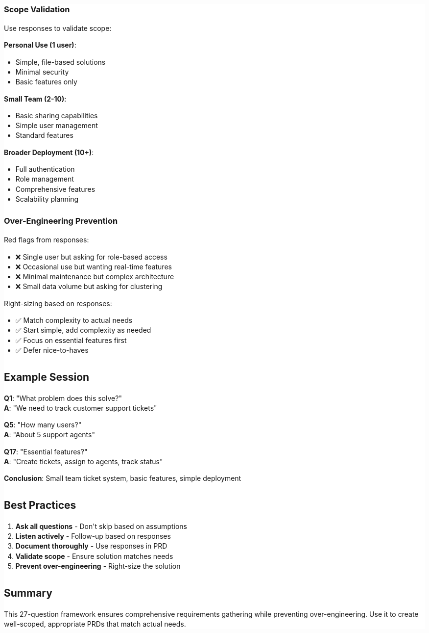 ### Scope Validation

Use responses to validate scope:

**Personal Use (1 user)**:
- Simple, file-based solutions
- Minimal security
- Basic features only

**Small Team (2-10)**:
- Basic sharing capabilities
- Simple user management
- Standard features

**Broader Deployment (10+)**:
- Full authentication
- Role management
- Comprehensive features
- Scalability planning

### Over-Engineering Prevention

Red flags from responses:
- ❌ Single user but asking for role-based access
- ❌ Occasional use but wanting real-time features
- ❌ Minimal maintenance but complex architecture
- ❌ Small data volume but asking for clustering

Right-sizing based on responses:
- ✅ Match complexity to actual needs
- ✅ Start simple, add complexity as needed
- ✅ Focus on essential features first
- ✅ Defer nice-to-haves

## Example Session

**Q1**: "What problem does this solve?"  
**A**: "We need to track customer support tickets"

**Q5**: "How many users?"  
**A**: "About 5 support agents"

**Q17**: "Essential features?"  
**A**: "Create tickets, assign to agents, track status"

**Conclusion**: Small team ticket system, basic features, simple deployment

## Best Practices

1. **Ask all questions** - Don't skip based on assumptions
2. **Listen actively** - Follow-up based on responses
3. **Document thoroughly** - Use responses in PRD
4. **Validate scope** - Ensure solution matches needs
5. **Prevent over-engineering** - Right-size the solution

## Summary

This 27-question framework ensures comprehensive requirements gathering while preventing over-engineering. Use it to create well-scoped, appropriate PRDs that match actual needs.

